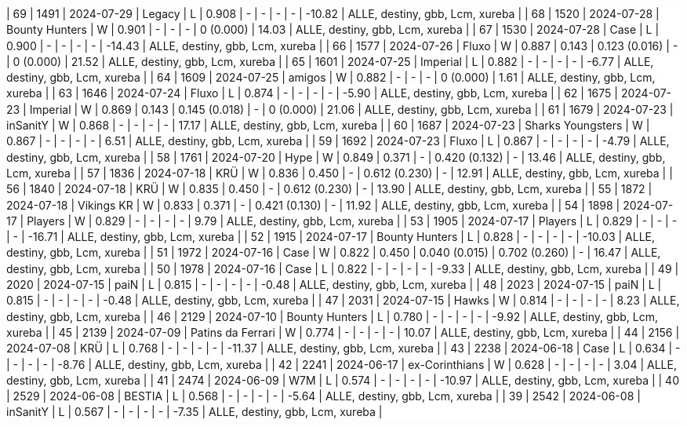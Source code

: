 |           69 |     1491 | 2024-07-29 | Legacy            | L   | 0.908      | -            | -                | -                | -         |   -10.82 | ALLE, destiny, gbb, Lcm, xureba |
|           68 |     1520 | 2024-07-28 | Bounty Hunters    | W   | 0.901      | -            | -                | -                | 0 (0.000) |    14.03 | ALLE, destiny, gbb, Lcm, xureba |
|           67 |     1530 | 2024-07-28 | Case              | L   | 0.900      | -            | -                | -                | -         |   -14.43 | ALLE, destiny, gbb, Lcm, xureba |
|           66 |     1577 | 2024-07-26 | Fluxo             | W   | 0.887      | 0.143        | 0.123 (0.016)    | -                | 0 (0.000) |    21.52 | ALLE, destiny, gbb, Lcm, xureba |
|           65 |     1601 | 2024-07-25 | Imperial          | L   | 0.882      | -            | -                | -                | -         |    -6.77 | ALLE, destiny, gbb, Lcm, xureba |
|           64 |     1609 | 2024-07-25 | amigos            | W   | 0.882      | -            | -                | -                | 0 (0.000) |     1.61 | ALLE, destiny, gbb, Lcm, xureba |
|           63 |     1646 | 2024-07-24 | Fluxo             | L   | 0.874      | -            | -                | -                | -         |    -5.90 | ALLE, destiny, gbb, Lcm, xureba |
|           62 |     1675 | 2024-07-23 | Imperial          | W   | 0.869      | 0.143        | 0.145 (0.018)    | -                | 0 (0.000) |    21.06 | ALLE, destiny, gbb, Lcm, xureba |
|           61 |     1679 | 2024-07-23 | inSanitY          | W   | 0.868      | -            | -                | -                | -         |    17.17 | ALLE, destiny, gbb, Lcm, xureba |
|           60 |     1687 | 2024-07-23 | Sharks Youngsters | W   | 0.867      | -            | -                | -                | -         |     6.51 | ALLE, destiny, gbb, Lcm, xureba |
|           59 |     1692 | 2024-07-23 | Fluxo             | L   | 0.867      | -            | -                | -                | -         |    -4.79 | ALLE, destiny, gbb, Lcm, xureba |
|           58 |     1761 | 2024-07-20 | Hype              | W   | 0.849      | 0.371        | -                | 0.420 (0.132)    | -         |    13.46 | ALLE, destiny, gbb, Lcm, xureba |
|           57 |     1836 | 2024-07-18 | KRÜ               | W   | 0.836      | 0.450        | -                | 0.612 (0.230)    | -         |    12.91 | ALLE, destiny, gbb, Lcm, xureba |
|           56 |     1840 | 2024-07-18 | KRÜ               | W   | 0.835      | 0.450        | -                | 0.612 (0.230)    | -         |    13.90 | ALLE, destiny, gbb, Lcm, xureba |
|           55 |     1872 | 2024-07-18 | Vikings KR        | W   | 0.833      | 0.371        | -                | 0.421 (0.130)    | -         |    11.92 | ALLE, destiny, gbb, Lcm, xureba |
|           54 |     1898 | 2024-07-17 | Players           | W   | 0.829      | -            | -                | -                | -         |     9.79 | ALLE, destiny, gbb, Lcm, xureba |
|           53 |     1905 | 2024-07-17 | Players           | L   | 0.829      | -            | -                | -                | -         |   -16.71 | ALLE, destiny, gbb, Lcm, xureba |
|           52 |     1915 | 2024-07-17 | Bounty Hunters    | L   | 0.828      | -            | -                | -                | -         |   -10.03 | ALLE, destiny, gbb, Lcm, xureba |
|           51 |     1972 | 2024-07-16 | Case              | W   | 0.822      | 0.450        | 0.040 (0.015)    | 0.702 (0.260)    | -         |    16.47 | ALLE, destiny, gbb, Lcm, xureba |
|           50 |     1978 | 2024-07-16 | Case              | L   | 0.822      | -            | -                | -                | -         |    -9.33 | ALLE, destiny, gbb, Lcm, xureba |
|           49 |     2020 | 2024-07-15 | paiN              | L   | 0.815      | -            | -                | -                | -         |    -0.48 | ALLE, destiny, gbb, Lcm, xureba |
|           48 |     2023 | 2024-07-15 | paiN              | L   | 0.815      | -            | -                | -                | -         |    -0.48 | ALLE, destiny, gbb, Lcm, xureba |
|           47 |     2031 | 2024-07-15 | Hawks             | W   | 0.814      | -            | -                | -                | -         |     8.23 | ALLE, destiny, gbb, Lcm, xureba |
|           46 |     2129 | 2024-07-10 | Bounty Hunters    | L   | 0.780      | -            | -                | -                | -         |    -9.92 | ALLE, destiny, gbb, Lcm, xureba |
|           45 |     2139 | 2024-07-09 | Patins da Ferrari | W   | 0.774      | -            | -                | -                | -         |    10.07 | ALLE, destiny, gbb, Lcm, xureba |
|           44 |     2156 | 2024-07-08 | KRÜ               | L   | 0.768      | -            | -                | -                | -         |   -11.37 | ALLE, destiny, gbb, Lcm, xureba |
|           43 |     2238 | 2024-06-18 | Case              | L   | 0.634      | -            | -                | -                | -         |    -8.76 | ALLE, destiny, gbb, Lcm, xureba |
|           42 |     2241 | 2024-06-17 | ex-Corinthians    | W   | 0.628      | -            | -                | -                | -         |     3.04 | ALLE, destiny, gbb, Lcm, xureba |
|           41 |     2474 | 2024-06-09 | W7M               | L   | 0.574      | -            | -                | -                | -         |   -10.97 | ALLE, destiny, gbb, Lcm, xureba |
|           40 |     2529 | 2024-06-08 | BESTIA            | L   | 0.568      | -            | -                | -                | -         |    -5.64 | ALLE, destiny, gbb, Lcm, xureba |
|           39 |     2542 | 2024-06-08 | inSanitY          | L   | 0.567      | -            | -                | -                | -         |    -7.35 | ALLE, destiny, gbb, Lcm, xureba |